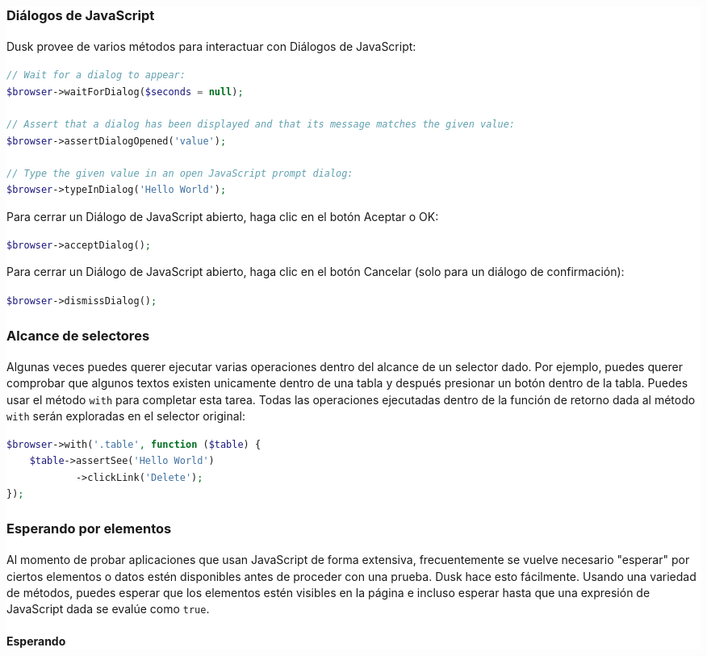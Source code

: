 <a name="javascript-dialogs"></a>
### Diálogos de JavaScript

Dusk provee de varios métodos para interactuar con Diálogos de JavaScript:

```php
// Wait for a dialog to appear:
$browser->waitForDialog($seconds = null);

// Assert that a dialog has been displayed and that its message matches the given value:
$browser->assertDialogOpened('value');

// Type the given value in an open JavaScript prompt dialog:
$browser->typeInDialog('Hello World');
```

Para cerrar un Diálogo de JavaScript abierto, haga clic en el botón Aceptar o OK:

```php
$browser->acceptDialog();
```

Para cerrar un Diálogo de JavaScript abierto, haga clic en el botón Cancelar (solo para un diálogo de confirmación):

```php
$browser->dismissDialog();
```

<a name="scoping-selectors"></a>
### Alcance de selectores

Algunas veces puedes querer ejecutar varias operaciones dentro del alcance de un selector dado. Por ejemplo, puedes querer comprobar que algunos textos existen unicamente dentro de una tabla y después presionar un botón dentro de la tabla. Puedes usar el método `with` para completar esta tarea. Todas las operaciones ejecutadas dentro de la función de retorno dada al método `with` serán exploradas en el selector original:

```php
$browser->with('.table', function ($table) {
    $table->assertSee('Hello World')
            ->clickLink('Delete');
});
```

<a name="waiting-for-elements"></a>
### Esperando por elementos

Al momento de probar aplicaciones que usan JavaScript de forma extensiva, frecuentemente se vuelve necesario "esperar" por ciertos elementos o datos estén disponibles antes de proceder con una prueba. Dusk hace esto fácilmente. Usando una variedad de métodos, puedes esperar que los elementos estén visibles en la página e incluso esperar hasta que una expresión de JavaScript dada se evalúe como `true`.

#### Esperando
